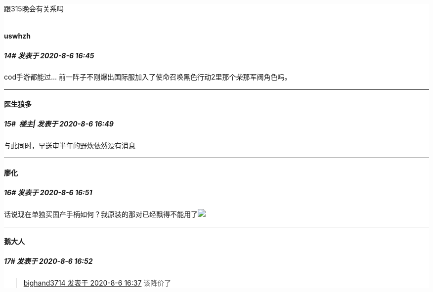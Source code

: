 


跟315晚会有关系吗







*****

####  uswhzh  
##### 14#       发表于 2020-8-6 16:45




cod手游都能过... 前一阵子不刚爆出国际服加入了使命召唤黑色行动2里那个柴那军阀角色吗。







*****

####  医生狼多  
##### 15#         楼主| 发表于 2020-8-6 16:49




与此同时，早送审半年的野炊依然没有消息







*****

####  廖化  
##### 16#       发表于 2020-8-6 16:51




话说现在单独买国产手柄如何？我原装的那对已经飘得不能用了<img src="https://static.saraba1st.com/image/smiley/face2017/001.png" referrerpolicy="no-referrer">







*****

####  鹅大人  
##### 17#       发表于 2020-8-6 16:52



<blockquote><a href="httphttps://bbs.saraba1st.com/2b/forum.php?mod=redirect&amp;goto=findpost&amp;pid=48337996&amp;ptid=1953431" target="_blank">bighand3714 发表于 2020-8-6 16:37</a>
该降价了
